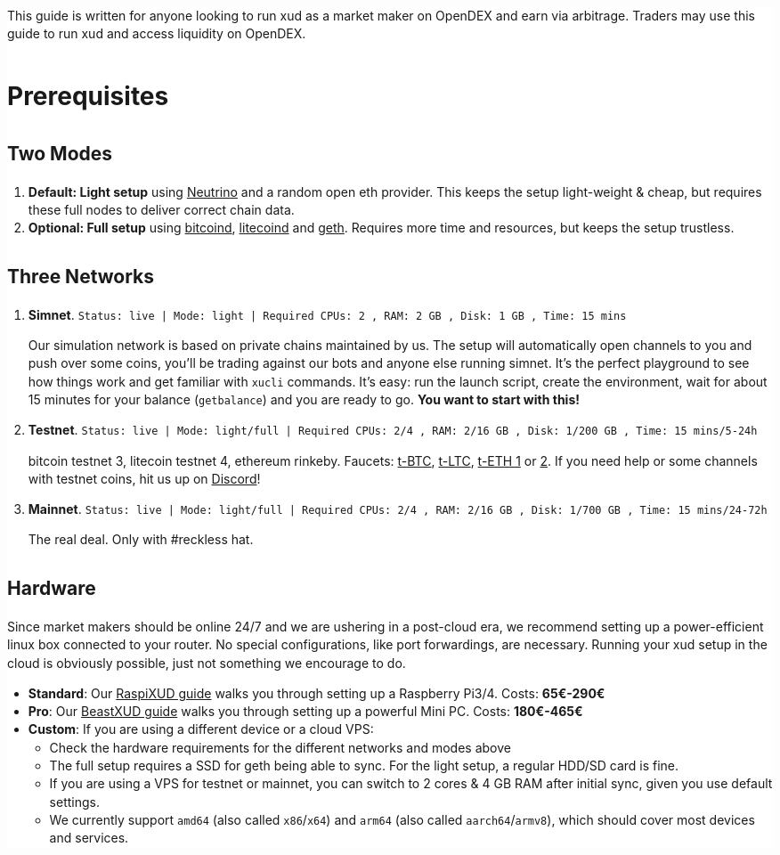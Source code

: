 This guide is written for anyone looking to run xud as a market maker on OpenDEX and earn via arbitrage. Traders may use this guide to run xud and access liquidity on OpenDEX.

# Prerequisites

## Two Modes

1. **Default: Light setup** using [Neutrino](https://github.com/lightninglabs/neutrino) and a random open eth provider. This keeps the setup light-weight & cheap, but requires these full nodes to deliver correct chain data.
2. **Optional: Full setup** using [bitcoind](https://github.com/bitcoin/bitcoin/), [litecoind](https://github.com/litecoin-project/litecoin) and [geth](https://github.com/ethereum/go-ethereum). Requires more time and resources, but keeps the setup trustless.

## Three Networks

1. **Simnet**. `Status: live | Mode: light | Required CPUs: 2 , RAM: 2 GB , Disk: 1 GB , Time: 15 mins`

    Our simulation network is based on private chains maintained by us. The setup will automatically open channels to you and push over some coins, you’ll be trading against our bots and anyone else running simnet. It’s the perfect playground to see how things work and get familiar with `xucli` commands. It’s easy: run the launch script, create the environment, wait for about 15 minutes for your balance (`getbalance`) and you are ready to go. **You want to start with this!** 

2. **Testnet**. `Status: live | Mode: light/full | Required CPUs: 2/4 , RAM: 2/16 GB , Disk: 1/200 GB , Time: 15 mins/5-24h`

    bitcoin testnet 3, litecoin testnet 4, ethereum rinkeby. Faucets: [t-BTC](https://coinfaucet.eu/en/btc-testnet/), [t-LTC](https://testnet.help/en/ltcfaucet/testnet), [t-ETH 1](https://faucet.rinkeby.io/) or [2](https://testnet.help/en/ethfaucet/rinkeby). If you need help or some channels with testnet coins, hit us up on [Discord](https://discord.gg/YgDhMSn)!

3. **Mainnet**. `Status: live | Mode: light/full | Required CPUs: 2/4 , RAM: 2/16 GB , Disk: 1/700 GB , Time: 15 mins/24-72h`
    
    The real deal. Only with #reckless hat.


## Hardware
Since market makers should be online 24/7 and we are ushering in a post-cloud era, we recommend setting up a power-efficient linux box connected to your router. No special configurations, like port forwardings, are necessary. Running your xud setup in the cloud is obviously possible, just not something we encourage to do.
* **Standard**: Our [RaspiXUD guide](RaspiXUD.md) walks you through setting up a Raspberry Pi3/4. Costs: **65€-290€**
* **Pro**: Our [BeastXUD guide](BeastXUD.md) walks you through setting up a powerful Mini PC. Costs: **180€-465€**
* **Custom**: If you are using a different device or a cloud VPS:
  * Check the hardware requirements for the different networks and modes above
  * The full setup requires a SSD for geth being able to sync. For the light setup, a regular HDD/SD card is fine.
  * If you are using a VPS for testnet or mainnet, you can switch to 2 cores & 4 GB RAM after initial sync, given you use default settings.
  * We currently support `amd64` (also called `x86`/`x64`) and `arm64` (also called `aarch64`/`armv8`), which should cover most devices and services.
